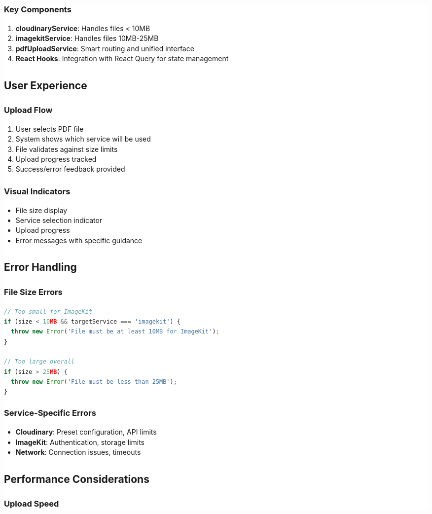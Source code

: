 ### Key Components

1. **cloudinaryService**: Handles files < 10MB
2. **imagekitService**: Handles files 10MB-25MB
3. **pdfUploadService**: Smart routing and unified interface
4. **React Hooks**: Integration with React Query for state management

## User Experience

### Upload Flow

1. User selects PDF file
2. System shows which service will be used
3. File validates against size limits
4. Upload progress tracked
5. Success/error feedback provided

### Visual Indicators

- File size display
- Service selection indicator
- Upload progress
- Error messages with specific guidance

## Error Handling

### File Size Errors

```typescript
// Too small for ImageKit
if (size < 10MB && targetService === 'imagekit') {
  throw new Error('File must be at least 10MB for ImageKit');
}

// Too large overall
if (size > 25MB) {
  throw new Error('File must be less than 25MB');
}
```

### Service-Specific Errors

- **Cloudinary**: Preset configuration, API limits
- **ImageKit**: Authentication, storage limits
- **Network**: Connection issues, timeouts

## Performance Considerations

### Upload Speed
